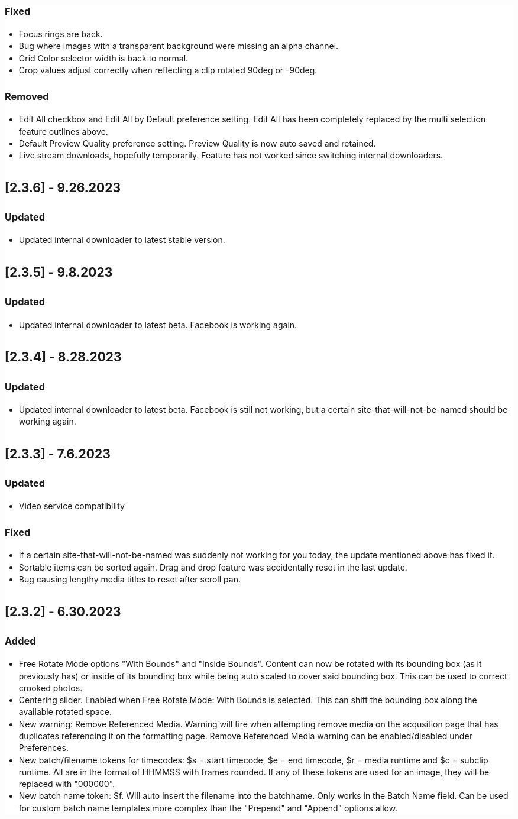 ### Fixed
- Focus rings are back.
- Bug where images with a transparent background were missing an alpha channel.
- Grid Color selector width is back to normal.
- Crop values adjust correctly when reflecting a clip rotated 90deg or -90deg.

### Removed
- Edit All checkbox and Edit All by Default preference setting. Edit All has been completely replaced by the multi selection feature outlines above.
- Default Preview Quality preference setting. Preview Quality is now auto saved and retained.
- Live stream downloads, hopefully temporarily. Feature has not worked since switching internal downloaders.

## [2.3.6] - 9.26.2023

### Updated
- Updated internal downloader to latest stable version.

## [2.3.5] - 9.8.2023

### Updated
- Updated internal downloader to latest beta. Facebook is working again.

## [2.3.4] - 8.28.2023

### Updated
- Updated internal downloader to latest beta. Facebook is still not working, but a certain site-that-will-not-be-named should be working again.

## [2.3.3] - 7.6.2023

### Updated
- Video service compatibility

### Fixed
- If a certain site-that-will-not-be-named was suddenly not working for you today, the update mentioned above has fixed it.
- Sortable items can be sorted again. Drag and drop feature was accidentally reset in the last update.
- Bug causing lengthy media titles to reset after scroll pan.

## [2.3.2] - 6.30.2023

### Added
- Free Rotate Mode options "With Bounds" and "Inside Bounds". Content can now be rotated with its bounding box (as it previously has) or inside of its bounding box while being auto scaled to cover said bounding box. This can be used to correct crooked photos.
- Centering slider. Enabled when Free Rotate Mode: With Bounds is selected. This can shift the bounding box along the available rotated space.
- New warning: Remove Referenced Media. Warning will fire when attempting remove media on the acqusition page that has duplicates referencing it on the formatting page. Remove Referenced Media warning can be enabled/disabled under Preferences.
- New batch/filename tokens for timecodes: $s = start timecode, $e = end timecode, $r = media runtime and $c = subclip runtime. All are in the format of HHMMSS with frames rounded. If any of these tokens are used for an image, they will be replaced with "000000".
- New batch name token: $f. Will auto insert the filename into the batchname. Only works in the Batch Name field. Can be used for custom batch name templates more complex than the "Prepend" and "Append" options allow.